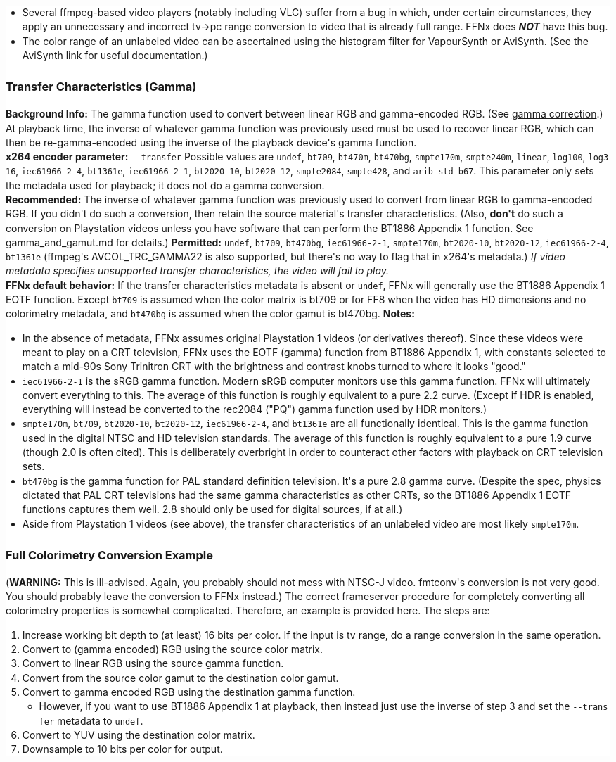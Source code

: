 - Several ffmpeg-based video players (notably including VLC) suffer from a bug in which, under certain circumstances, they apply an unnecessary and incorrect tv->pc range conversion to video that is already full range. FFNx does **_NOT_** have this bug.
- The color range of an unlabeled video can be ascertained using the [histogram filter for VapourSynth](https://vsdb.top/plugins/hist) or [AviSynth](http://avisynth.nl/index.php/Histogram). (See the AviSynth link for useful documentation.)

### Transfer Characteristics (Gamma)
**Background Info:** The gamma function used to convert between linear RGB and gamma-encoded RGB. (See [gamma correction](https://en.wikipedia.org/wiki/Gamma_correction).) At playback time, the inverse of whatever gamma function was previously used must be used to recover linear RGB, which can then be re-gamma-encoded using the inverse of the playback device's gamma function.  
**x264 encoder parameter:** `--transfer` Possible values are `undef`, `bt709`, `bt470m`, `bt470bg`, `smpte170m`, `smpte240m`, `linear`, `log100`, `log316`, `iec61966-2-4`, `bt1361e`, `iec61966-2-1`, `bt2020-10`, `bt2020-12`, `smpte2084`, `smpte428`, and `arib-std-b67`. This parameter only sets the metadata used for playback; it does not do a gamma conversion.  
**Recommended:** The inverse of whatever gamma function was previously used to convert from linear RGB to gamma-encoded RGB. If you didn't do such a conversion, then retain the source material's transfer characteristics. (Also, **don't** do such a conversion on Playstation videos unless you have software that can perform the BT1886 Appendix 1 function. See gamma_and_gamut.md for details.)
**Permitted:** `undef`, `bt709`, `bt470bg`, `iec61966-2-1`, `smpte170m`, `bt2020-10`, `bt2020-12`, `iec61966-2-4`, `bt1361e` (ffmpeg's AVCOL_TRC_GAMMA22 is also supported, but there's no way to flag that in x264's metadata.)  _If video metadata specifies unsupported transfer characteristics, the video will fail to play._  
**FFNx default behavior:** If the transfer characteristics metadata is absent or `undef`, FFNx will generally use the BT1886 Appendix 1 EOTF function. Except `bt709` is assumed when the color matrix is bt709 or for FF8 when the video has HD dimensions and no colorimetry metadata, and `bt470bg` is assumed when the color gamut is bt470bg.
**Notes:**
- In the absence of metadata, FFNx assumes original Playstation 1 videos (or derivatives thereof). Since these videos were meant to play on a CRT television, FFNx uses the EOTF (gamma) function from BT1886 Appendix 1, with constants selected to match a mid-90s Sony Trinitron CRT with the brightness and contrast knobs turned to where it looks "good."
- `iec61966-2-1` is the sRGB gamma function. Modern sRGB computer monitors use this gamma function. FFNx will ultimately convert everything to this. The average of this function is roughly equivalent to a pure 2.2 curve. (Except if HDR is enabled, everything will instead be converted to the rec2084 ("PQ") gamma function used by HDR monitors.)
- `smpte170m`, `bt709`, `bt2020-10`, `bt2020-12`, `iec61966-2-4`, and `bt1361e` are all functionally identical. This is the gamma function used in the digital NTSC and HD television standards. The average of this function is roughly equivalent to a pure 1.9 curve (though 2.0 is often cited). This is deliberately overbright in order to counteract other factors with playback on CRT television sets.
- `bt470bg` is the gamma function for PAL standard definition television. It's a pure 2.8 gamma curve. (Despite the spec, physics dictated that PAL CRT televisions had the same gamma characteristics as other CRTs, so the BT1886 Appendix 1 EOTF functions captures them well. 2.8 should only be used for digital sources, if at all.)
-  Aside from Playstation 1 videos (see above), the transfer characteristics of an unlabeled video are most likely `smpte170m`.

### Full Colorimetry Conversion Example
(**WARNING:** This is ill-advised. Again, you probably should not mess with NTSC-J video. fmtconv's conversion is not very good. You should probably leave the conversion to FFNx instead.)
The correct frameserver procedure for completely converting all colorimetry properties is somewhat complicated. Therefore, an example is provided here. The steps are:
1. Increase working bit depth to (at least) 16 bits per color. If the input is tv range, do a range conversion in the same operation.
2. Convert to (gamma encoded) RGB using the source color matrix.
3. Convert to linear RGB using the source gamma function.
4. Convert from the source color gamut to the destination color gamut.
5. Convert to gamma encoded RGB using the destination gamma function.
    - However, if you want to use BT1886 Appendix 1 at playback, then instead just use the inverse of step 3 and set the `--transfer` metadata to `undef`.
6. Convert to YUV using the destination color matrix.
7. Downsample to 10 bits per color for output.